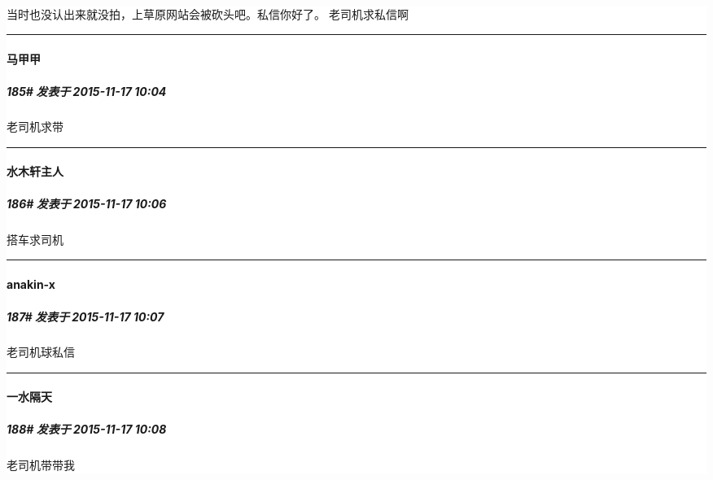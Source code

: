 当时也没认出来就没拍，上草原网站会被砍头吧。私信你好了。</blockquote>
老司机求私信啊







-----

####  马甲甲  
##### 185#       发表于 2015-11-17 10:04




老司机求带







-----

####  水木轩主人  
##### 186#       发表于 2015-11-17 10:06




搭车求司机







-----

####  anakin-x  
##### 187#       发表于 2015-11-17 10:07




老司机球私信







-----

####  一水隔天  
##### 188#       发表于 2015-11-17 10:08




老司机带带我




